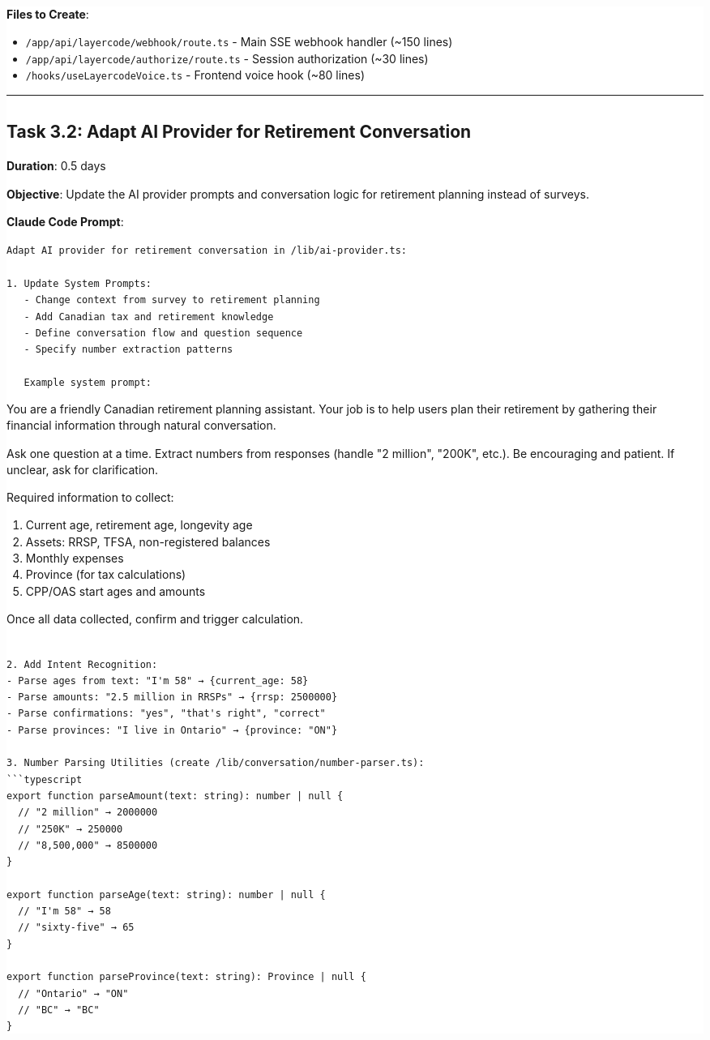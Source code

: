 **Files to Create**:
- `/app/api/layercode/webhook/route.ts` - Main SSE webhook handler (~150 lines)
- `/app/api/layercode/authorize/route.ts` - Session authorization (~30 lines)
- `/hooks/useLayercodeVoice.ts` - Frontend voice hook (~80 lines)

---

## Task 3.2: Adapt AI Provider for Retirement Conversation

**Duration**: 0.5 days

**Objective**: Update the AI provider prompts and conversation logic for retirement planning instead of surveys.

**Claude Code Prompt**:
```
Adapt AI provider for retirement conversation in /lib/ai-provider.ts:

1. Update System Prompts:
   - Change context from survey to retirement planning
   - Add Canadian tax and retirement knowledge
   - Define conversation flow and question sequence
   - Specify number extraction patterns

   Example system prompt:
   ```
   You are a friendly Canadian retirement planning assistant. Your job is to help users
   plan their retirement by gathering their financial information through natural conversation.

   Ask one question at a time. Extract numbers from responses (handle "2 million", "200K", etc.).
   Be encouraging and patient. If unclear, ask for clarification.

   Required information to collect:
   1. Current age, retirement age, longevity age
   2. Assets: RRSP, TFSA, non-registered balances
   3. Monthly expenses
   4. Province (for tax calculations)
   5. CPP/OAS start ages and amounts

   Once all data collected, confirm and trigger calculation.
   ```

2. Add Intent Recognition:
   - Parse ages from text: "I'm 58" → {current_age: 58}
   - Parse amounts: "2.5 million in RRSPs" → {rrsp: 2500000}
   - Parse confirmations: "yes", "that's right", "correct"
   - Parse provinces: "I live in Ontario" → {province: "ON"}

3. Number Parsing Utilities (create /lib/conversation/number-parser.ts):
   ```typescript
   export function parseAmount(text: string): number | null {
     // "2 million" → 2000000
     // "250K" → 250000
     // "8,500,000" → 8500000
   }

   export function parseAge(text: string): number | null {
     // "I'm 58" → 58
     // "sixty-five" → 65
   }

   export function parseProvince(text: string): Province | null {
     // "Ontario" → "ON"
     // "BC" → "BC"
   }
   ```

